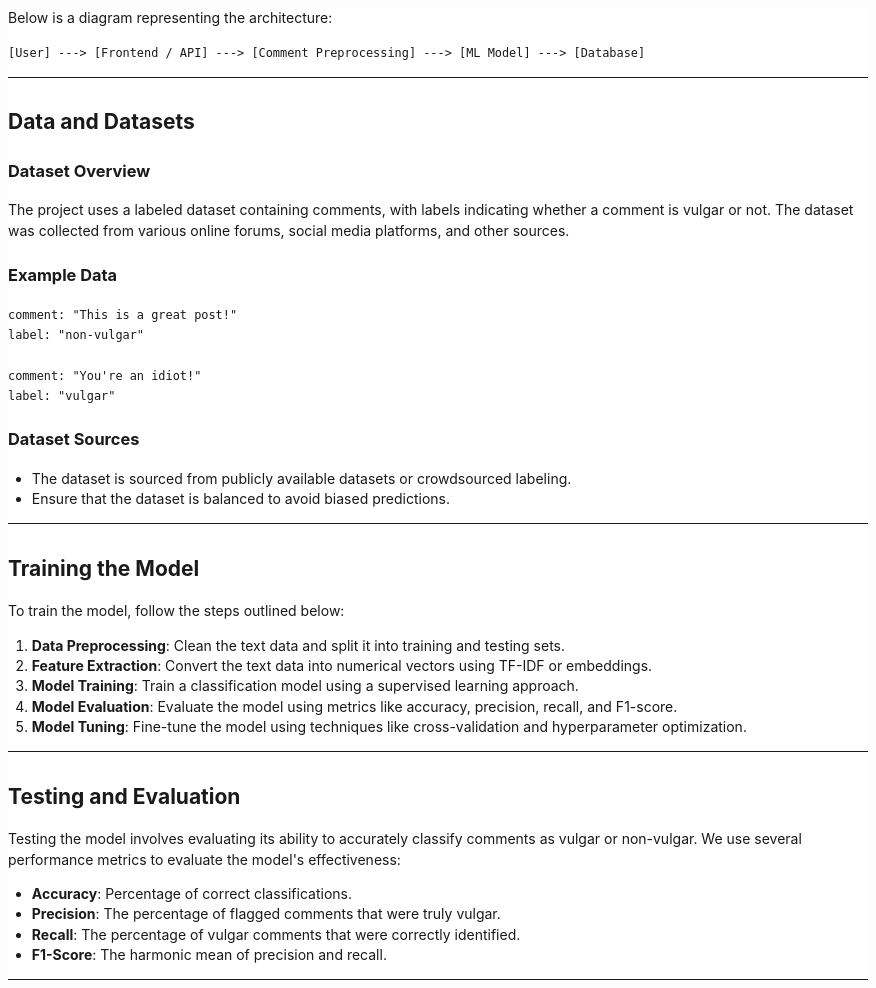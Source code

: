 Below is a diagram representing the architecture:

```plaintext
[User] ---> [Frontend / API] ---> [Comment Preprocessing] ---> [ML Model] ---> [Database]
```

---

## Data and Datasets

### Dataset Overview

The project uses a labeled dataset containing comments, with labels indicating whether a comment is vulgar or not. The dataset was collected from various online forums, social media platforms, and other sources.

### Example Data

```plaintext
comment: "This is a great post!"
label: "non-vulgar"

comment: "You're an idiot!"
label: "vulgar"
```

### Dataset Sources

- The dataset is sourced from publicly available datasets or crowdsourced labeling.
- Ensure that the dataset is balanced to avoid biased predictions.

---

## Training the Model

To train the model, follow the steps outlined below:

1. **Data Preprocessing**: Clean the text data and split it into training and testing sets.
2. **Feature Extraction**: Convert the text data into numerical vectors using TF-IDF or embeddings.
3. **Model Training**: Train a classification model using a supervised learning approach.
4. **Model Evaluation**: Evaluate the model using metrics like accuracy, precision, recall, and F1-score.
5. **Model Tuning**: Fine-tune the model using techniques like cross-validation and hyperparameter optimization.

---

## Testing and Evaluation

Testing the model involves evaluating its ability to accurately classify comments as vulgar or non-vulgar. We use several performance metrics to evaluate the model's effectiveness:

- **Accuracy**: Percentage of correct classifications.
- **Precision**: The percentage of flagged comments that were truly vulgar.
- **Recall**: The percentage of vulgar comments that were correctly identified.
- **F1-Score**: The harmonic mean of precision and recall.

---